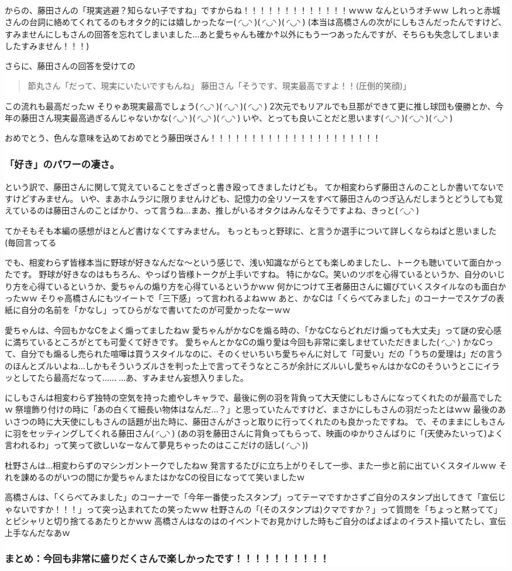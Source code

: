 からの、藤田さんの「現実逃避？知らない子ですね」ですからね！！！！！！！！！！！！！ｗｗｗ
なんというオチｗｗ
しれっと赤城さんの台詞に絡めてくれてるのもオタク的には嬉しかったなー( ◜◡◝ )( ◜◡◝ )( ◜◡◝ )
(本当は高橋さんの次がにしもさんだったんですけど、すみませんにしもさんの回答を忘れてしまいました…あと愛ちゃんも確か↑以外にもう一つあったんですが、そちらも失念してしまいましたすみません！！！)

さらに、藤田さんの回答を受けての

> 節丸さん「だって、現実にいたいですもんね」
> 藤田さん「そうです、現実最高ですよ！！(圧倒的笑顔)」

この流れも最高だったｗ
そりゃあ現実最高でしょう( ◜◡◝ )( ◜◡◝ )( ◜◡◝ )
2次元でもリアルでも旦那ができて更に推し球団も優勝とか、今年の藤田さん現実最高過ぎるんじゃないかな( ◜◡◝ )( ◜◡◝ )( ◜◡◝ )
いや、とっても良いことだと思います( ◜◡◝ )( ◜◡◝ )( ◜◡◝ )

おめでとう、色んな意味を込めておめでとう藤田咲さん！！！！！！！！！！！！！！！！！！！！！

### 「好き」のパワーの凄さ。

という訳で、藤田さんに関して覚えていることをざざっと書き殴ってきましたけども。
てか相変わらず藤田さんのことしか書いてないですけどすみません。
いや、まあホムラジに限りませんけども、記憶力の全リソースをすべて藤田さんのつぎ込んだしまうとどうしても覚えているのは藤田さんのことばかり、って言うね…まあ、推しがいるオタクはみんなそうですよね、きっと( ◜◡◝ )

てかそもそも本編の感想がほとんど書けなくてすみません。
もっともっと野球に、と言うか選手について詳しくならねばと思いました(毎回言ってる

でも、相変わらず皆様本当に野球が好きなんだな～という感じで、浅い知識ながらとても楽しめましたし、トークも聴いていて面白かったです。
野球が好きなのはもちろん、やっぱり皆様トークが上手いですね。
特にかなC。笑いのツボを心得ているというか、自分のいじり方を心得ているというか、愛ちゃんの煽り方を心得ているというかｗｗ
何かにつけて王者藤田さんに媚びていくスタイルなのも面白かったｗｗ
そりゃ高橋さんにもツイートで「三下感」って言われるよねｗｗ
あと、かなCは「くらべてみました」のコーナーでスケブの表紙に自分の名前を「かなし」ってひらがなで書いてたのが可愛かったなーｗｗ

愛ちゃんは、今回もかなCをよく煽ってましたねｗ
愛ちゃんがかなCを煽る時の、「かなCならどれだけ煽っても大丈夫」って謎の安心感に満ちているところがとても可愛くて好きです。
愛ちゃんとかなCの煽り愛は今回も非常に楽しませていただきました( ◜◡◝ )
かなCって、自分でも煽るし売られた喧嘩は買うスタイルなのに、そのくせいちいち愛ちゃんに対して「可愛い」だの「うちの愛理は」だの言うのほんとズルいよね…しかもそういうズルさを判った上で言ってそうなところが余計にズルいし愛ちゃんはかなCのそういうとこにイラッとしてたら最高だなって……
…あ、すみません妄想入りました。

にしもさんは相変わらず独特の空気を持った癒やしキャラで、最後に例の羽を背負って大天使にしもさんになってくれたのが最高でしたｗ
祭壇飾り付けの時に「あの白くて細長い物体はなんだ…？」と思っていたんですけど、まさかにしもさんの羽だったとはｗｗ
最後のあいさつの時に大天使にしもさんの話題が出た時に、藤田さんがさっと取りに行ってくれたのも良かったですね。
で、そのままにしもさんに羽をセッティングしてくれる藤田さん( ◜◡◝ )
(あの羽を藤田さんに背負ってもらって、映画のゆかりさんばりに「(天使みたいって)よく言われるわ」って笑って欲しいなーなんて夢見ちゃったのはここだけの話し( ◜◡◝ ))

杜野さんは…相変わらずのマシンガントークでしたねｗ
発言するたびに立ち上がりそして一歩、また一歩と前に出ていくスタイルｗｗ
それを諌めるのがいつの間にか愛ちゃんまたはかなCの役目になってて笑いましたｗ

高橋さんは、「くらべてみました」のコーナーで「今年一番使ったスタンプ」ってテーマですかさずご自分のスタンプ出してきて「宣伝じゃないですか！！！」って突っ込まれてたの笑ったｗｗ
杜野さんの「(そのスタンプは)クマですか？」って質問を「ちょっと黙ってて」とピシャリと切り捨てるあたりとかｗｗ
高橋さんはなのはのイベントでお見かけした時もご自分のぱよぱよのイラスト描いてたし、宣伝上手なんだなあｗ

### まとめ：今回も非常に盛りだくさんで楽しかったです！！！！！！！！！！
